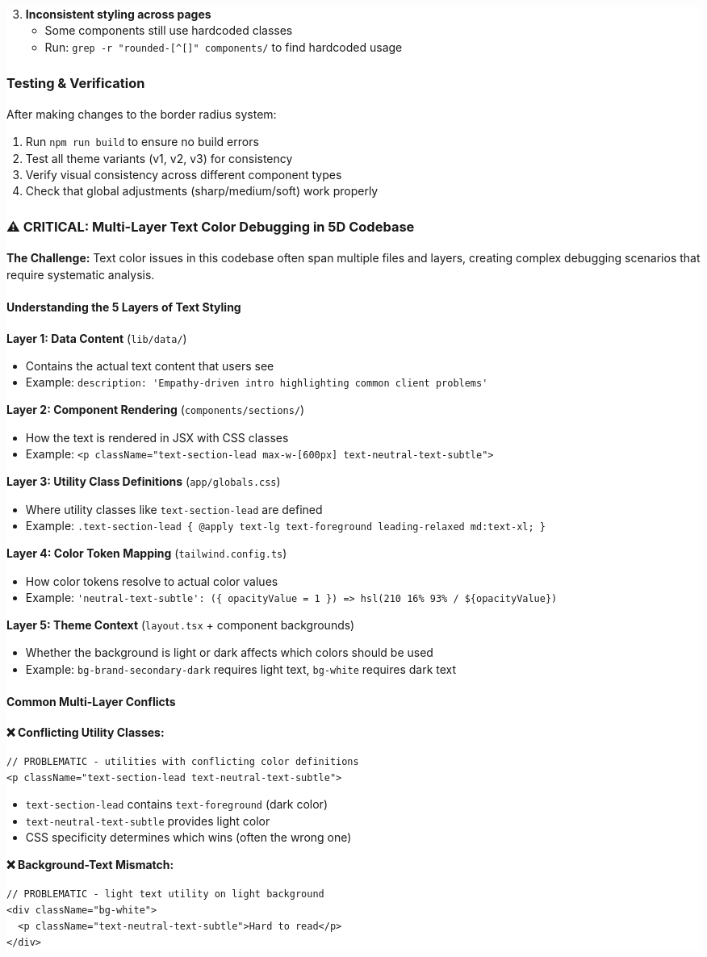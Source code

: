 3. **Inconsistent styling across pages**
   - Some components still use hardcoded classes
   - Run: `grep -r "rounded-[^[]" components/` to find hardcoded usage

### Testing & Verification
After making changes to the border radius system:
1. Run `npm run build` to ensure no build errors
2. Test all theme variants (v1, v2, v3) for consistency
3. Verify visual consistency across different component types
4. Check that global adjustments (sharp/medium/soft) work properly

### ⚠️ CRITICAL: Multi-Layer Text Color Debugging in 5D Codebase

**The Challenge:** Text color issues in this codebase often span multiple files and layers, creating complex debugging scenarios that require systematic analysis.

#### Understanding the 5 Layers of Text Styling

**Layer 1: Data Content** (`lib/data/`)
- Contains the actual text content that users see
- Example: `description: 'Empathy-driven intro highlighting common client problems'`

**Layer 2: Component Rendering** (`components/sections/`)
- How the text is rendered in JSX with CSS classes
- Example: `<p className="text-section-lead max-w-[600px] text-neutral-text-subtle">`

**Layer 3: Utility Class Definitions** (`app/globals.css`)
- Where utility classes like `text-section-lead` are defined
- Example: `.text-section-lead { @apply text-lg text-foreground leading-relaxed md:text-xl; }`

**Layer 4: Color Token Mapping** (`tailwind.config.ts`)
- How color tokens resolve to actual color values
- Example: `'neutral-text-subtle': ({ opacityValue = 1 }) => hsl(210 16% 93% / ${opacityValue})`

**Layer 5: Theme Context** (`layout.tsx` + component backgrounds)
- Whether the background is light or dark affects which colors should be used
- Example: `bg-brand-secondary-dark` requires light text, `bg-white` requires dark text

#### Common Multi-Layer Conflicts

**❌ Conflicting Utility Classes:**
```tsx
// PROBLEMATIC - utilities with conflicting color definitions
<p className="text-section-lead text-neutral-text-subtle">
```
- `text-section-lead` contains `text-foreground` (dark color)
- `text-neutral-text-subtle` provides light color
- CSS specificity determines which wins (often the wrong one)

**❌ Background-Text Mismatch:**
```tsx
// PROBLEMATIC - light text utility on light background
<div className="bg-white">
  <p className="text-neutral-text-subtle">Hard to read</p>
</div>
```
